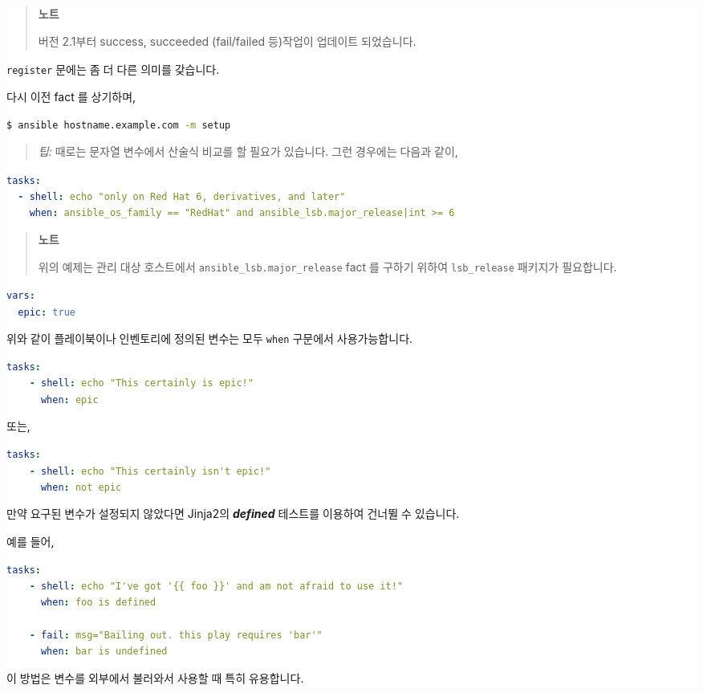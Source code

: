 > **노트**
> 
> 버전 2.1부터 success, succeeded (fail/failed 등)작업이 업데이트 되었습니다.

`register` 문에는 좀 더 다른 의미를 갖습니다. 

다시 이전 fact 를 상기하며,

```sh
$ ansible hostname.example.com -m setup
```

> *팁:* 때로는 문자열 변수에서 산술식 비교를 할 필요가 있습니다. 그런 경우에는 다음과 같이,

```yaml
tasks:
  - shell: echo "only on Red Hat 6, derivatives, and later"
    when: ansible_os_family == "RedHat" and ansible_lsb.major_release|int >= 6
```

> **노트**
> 
> 위의 예제는 관리 대상 호스트에서 `ansible_lsb.major_release` fact 를 구하기 위하여 `lsb_release` 패키지가 필요합니다.


```yaml
vars:
  epic: true
```
위와 같이  플레이북이나 인벤토리에 정의된 변수는 모두 `when` 구문에서 사용가능합니다.

```yaml
tasks:
    - shell: echo "This certainly is epic!"
      when: epic
```

또는,

```yaml
tasks:
    - shell: echo "This certainly isn't epic!"
      when: not epic
```

만약 요구된 변수가 설정되지 않았다면 Jinja2의 ***defined*** 테스트를 이용하여 건너뛸 수 있습니다.

예를 들어,

```yaml
tasks:
    - shell: echo "I've got '{{ foo }}' and am not afraid to use it!"
      when: foo is defined

    - fail: msg="Bailing out. this play requires 'bar'"
      when: bar is undefined
```

이 방법은 변수를 외부에서 불러와서 사용할 때 특히 유용합니다.

